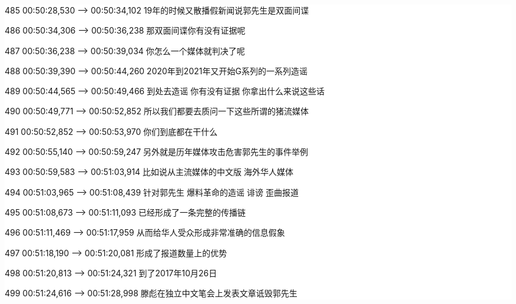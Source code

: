485
00:50:28,530 –&gt; 00:50:34,102
19年的时候又散播假新闻说郭先生是双面间谍
 
486
00:50:34,306 –&gt; 00:50:36,238
那双面间谍你有没有证据呢
 
487
00:50:36,238 –&gt; 00:50:39,034
你怎么一个媒体就判决了呢
 
488
00:50:39,390 –&gt; 00:50:44,260
2020年到2021年又开始G系列的一系列造谣
 
489
00:50:44,565 –&gt; 00:50:49,466
到处去造谣 你有没有证据 你拿出什么来说这些话
 
490
00:50:49,771 –&gt; 00:50:52,852
所以我们都要去质问一下这些所谓的猪流媒体
 
491
00:50:52,852 –&gt; 00:50:53,970
你们到底都在干什么
 
492
00:50:55,140 –&gt; 00:50:59,247
另外就是历年媒体攻击危害郭先生的事件举例
 
493
00:50:59,583 –&gt; 00:51:03,914
比如说从主流媒体的中文版 海外华人媒体
 
494
00:51:03,965 –&gt; 00:51:08,439
针对郭先生 爆料革命的造谣 诽谤 歪曲报道
 
495
00:51:08,673 –&gt; 00:51:11,093
已经形成了一条完整的传播链
 
496
00:51:11,469 –&gt; 00:51:17,959
从而给华人受众形成非常准确的信息假象
 
497
00:51:18,190 –&gt; 00:51:20,081
形成了报道数量上的优势
 
498
00:51:20,813 –&gt; 00:51:24,321
到了2017年10月26日
 
499
00:51:24,616 –&gt; 00:51:28,998
滕彪在独立中文笔会上发表文章诋毁郭先生
 